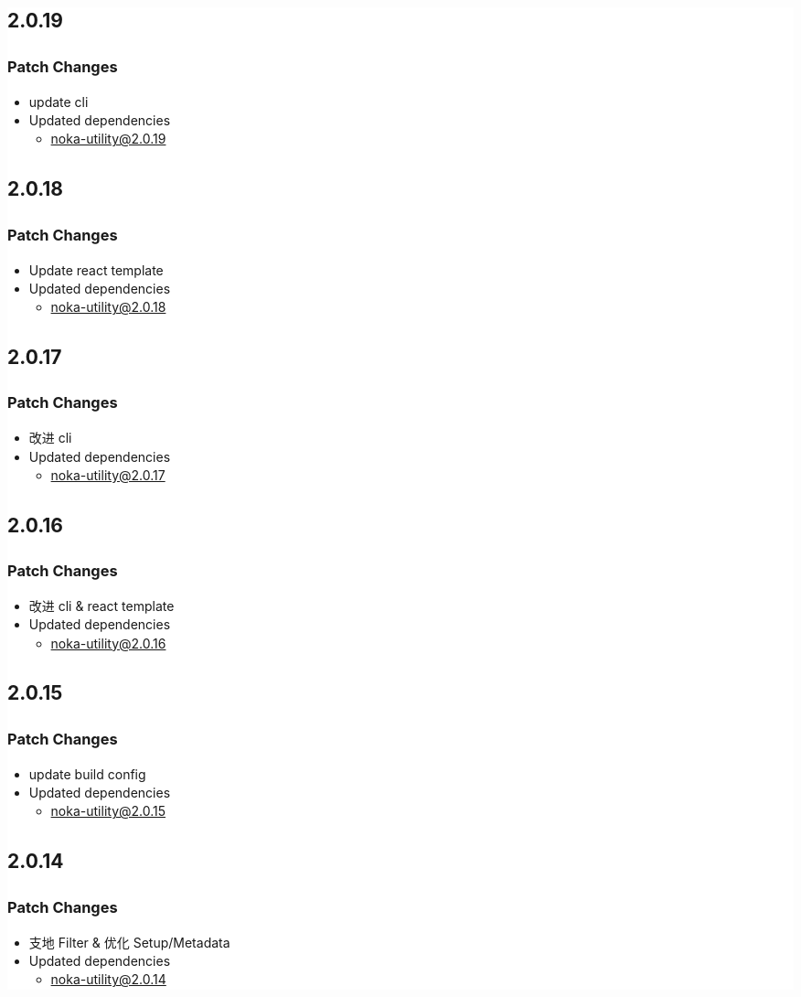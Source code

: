 ## 2.0.19

### Patch Changes

- update cli
- Updated dependencies
  - noka-utility@2.0.19

## 2.0.18

### Patch Changes

- Update react template
- Updated dependencies
  - noka-utility@2.0.18

## 2.0.17

### Patch Changes

- 改进 cli
- Updated dependencies
  - noka-utility@2.0.17

## 2.0.16

### Patch Changes

- 改进 cli & react template
- Updated dependencies
  - noka-utility@2.0.16

## 2.0.15

### Patch Changes

- update build config
- Updated dependencies
  - noka-utility@2.0.15

## 2.0.14

### Patch Changes

- 支地 Filter & 优化 Setup/Metadata
- Updated dependencies
  - noka-utility@2.0.14
